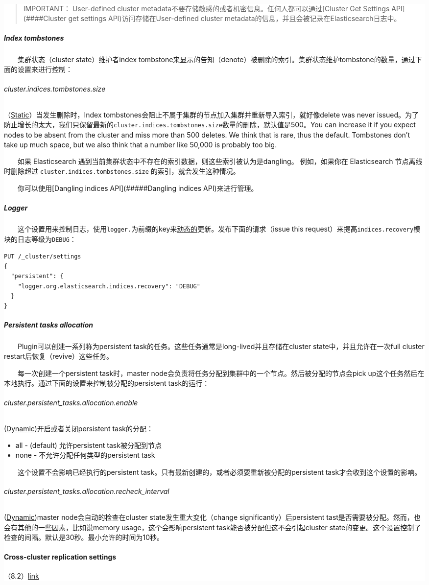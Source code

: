 > IMPORTANT： User-defined cluster metadata不要存储敏感的或者机密信息。任何人都可以通过[Cluster Get Settings API](####Cluster get settings API)访问存储在User-defined cluster metadata的信息，并且会被记录在Elasticsearch日志中。

##### Index tombstones

&emsp;&emsp;集群状态（cluster state）维护者index tombstone来显示的告知（denote）被删除的索引。集群状态维护tombstone的数量，通过下面的设置来进行控制：

###### cluster.indices.tombstones.size

（[Static](######Static（settings） )）当发生删除时，Index tombstones会阻止不属于集群的节点加入集群并重新导入索引，就好像delete was never issued。为了防止增长的太大，我们只保留最新的`cluster.indices.tombstones.size`数量的删除，默认值是500。You can increase it if you expect nodes to be absent from the cluster and miss more than 500 deletes. We think that is rare, thus the default. Tombstones don’t take up much space, but we also think that a number like 50,000 is probably too big.

&emsp;&emsp;如果 Elasticsearch 遇到当前集群状态中不存在的索引数据，则这些索引被认为是dangling。 例如，如果你在 Elasticsearch 节点离线时删除超过 `cluster.indices.tombstones.size` 的索引，就会发生这种情况。

&emsp;&emsp;你可以使用[Dangling indices API](#####Dangling indices API)来进行管理。

##### Logger

&emsp;&emsp;这个设置用来控制日志，使用`logger.`为前缀的key来[动态的](######Dynamic（settings）)更新。发布下面的请求（issue this request）来提高`indices.recovery`模块的日志等级为`DEBUG`：

```text
PUT /_cluster/settings
{
  "persistent": {
    "logger.org.elasticsearch.indices.recovery": "DEBUG"
  }
}
```

##### Persistent tasks allocation

&emsp;&emsp;Plugin可以创建一系列称为persistent task的任务。这些任务通常是long-lived并且存储在cluster state中，并且允许在一次full cluster restart后恢复（revive）这些任务。

&emsp;&emsp;每一次创建一个persistent task时，master node会负责将任务分配到集群中的一个节点。然后被分配的节点会pick up这个任务然后在本地执行。通过下面的设置来控制被分配的persistent task的运行：

###### cluster.persistent_tasks.allocation.enable

([Dynamic](######Dynamic（settings）))开启或者关闭persistent task的分配：

- all - (default) 允许persistent task被分配到节点
- none - 不允许分配任何类型的persistent task

&emsp;&emsp;这个设置不会影响已经执行的persistent task。只有最新创建的，或者必须要重新被分配的persistent task才会收到这个设置的影响。

###### cluster.persistent_tasks.allocation.recheck_interval

([Dynamic](######Dynamic（settings）))master node会自动的检查在cluster state发生重大变化（change significantly）后persistent tast是否需要被分配。然而，也会有其他的一些因素，比如说memory usage，这个会影响persistent task能否被分配但这不会引起cluster state的变更。这个设置控制了检查的间隔。默认是30秒。最小允许的时间为10秒。

#### Cross-cluster replication settings
（8.2）[link](https://www.elastic.co/guide/en/elasticsearch/reference/8.2/ccr-settings.html#ccr-recovery-settings)

